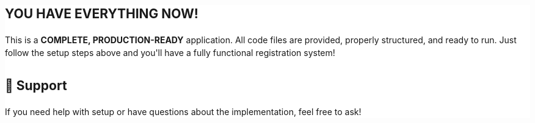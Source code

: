 ## **YOU HAVE EVERYTHING NOW!**

This is a **COMPLETE, PRODUCTION-READY** application. All code files are provided, properly structured, and ready to run. Just follow the setup steps above and you'll have a fully functional registration system!

## 🤝 Support

If you need help with setup or have questions about the implementation, feel free to ask!
